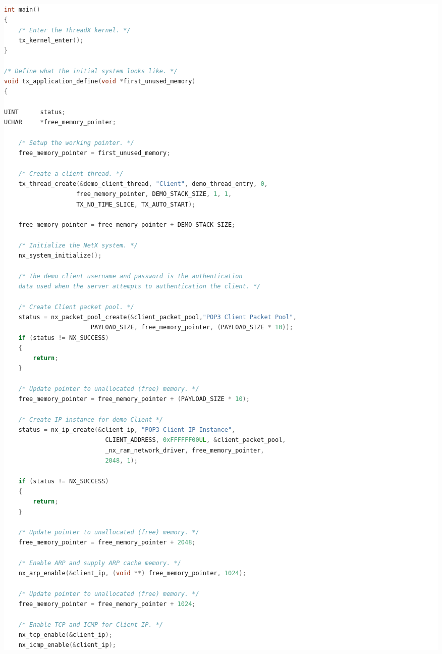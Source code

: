 ```c
int main()
{
    /* Enter the ThreadX kernel. */
    tx_kernel_enter();
}

/* Define what the initial system looks like. */
void tx_application_define(void *first_unused_memory)
{

UINT      status;
UCHAR     *free_memory_pointer;

    /* Setup the working pointer. */
    free_memory_pointer = first_unused_memory;

    /* Create a client thread. */
    tx_thread_create(&demo_client_thread, "Client", demo_thread_entry, 0,
                    free_memory_pointer, DEMO_STACK_SIZE, 1, 1,
                    TX_NO_TIME_SLICE, TX_AUTO_START);

    free_memory_pointer = free_memory_pointer + DEMO_STACK_SIZE;

    /* Initialize the NetX system. */
    nx_system_initialize();

    /* The demo client username and password is the authentication
    data used when the server attempts to authentication the client. */

    /* Create Client packet pool. */
    status = nx_packet_pool_create(&client_packet_pool,"POP3 Client Packet Pool",
                        PAYLOAD_SIZE, free_memory_pointer, (PAYLOAD_SIZE * 10));
    if (status != NX_SUCCESS)
    {
        return;
    }

    /* Update pointer to unallocated (free) memory. */
    free_memory_pointer = free_memory_pointer + (PAYLOAD_SIZE * 10);

    /* Create IP instance for demo Client */
    status = nx_ip_create(&client_ip, "POP3 Client IP Instance",
                            CLIENT_ADDRESS, 0xFFFFFF00UL, &client_packet_pool,
                            _nx_ram_network_driver, free_memory_pointer,
                            2048, 1);

    if (status != NX_SUCCESS)
    {
        return;
    }

    /* Update pointer to unallocated (free) memory. */
    free_memory_pointer = free_memory_pointer + 2048;

    /* Enable ARP and supply ARP cache memory. */
    nx_arp_enable(&client_ip, (void **) free_memory_pointer, 1024);

    /* Update pointer to unallocated (free) memory. */
    free_memory_pointer = free_memory_pointer + 1024;

    /* Enable TCP and ICMP for Client IP. */
    nx_tcp_enable(&client_ip);
    nx_icmp_enable(&client_ip);
```